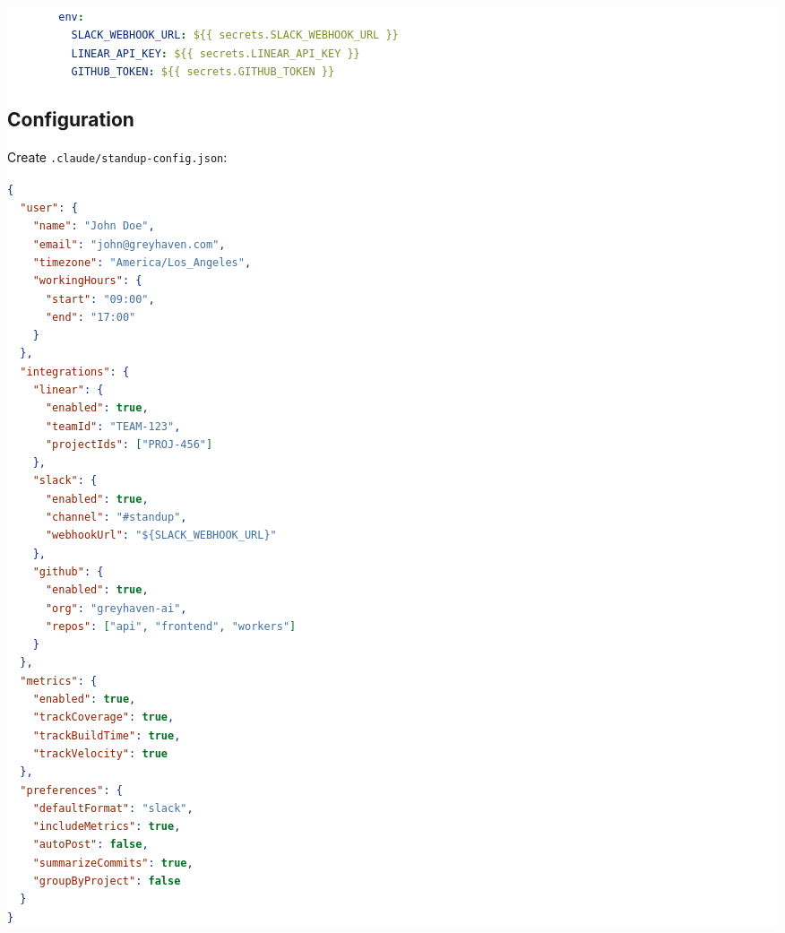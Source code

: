 ```yaml
        env:
          SLACK_WEBHOOK_URL: ${{ secrets.SLACK_WEBHOOK_URL }}
          LINEAR_API_KEY: ${{ secrets.LINEAR_API_KEY }}
          GITHUB_TOKEN: ${{ secrets.GITHUB_TOKEN }}
```

## Configuration

Create `.claude/standup-config.json`:

```json
{
  "user": {
    "name": "John Doe",
    "email": "john@greyhaven.com",
    "timezone": "America/Los_Angeles",
    "workingHours": {
      "start": "09:00",
      "end": "17:00"
    }
  },
  "integrations": {
    "linear": {
      "enabled": true,
      "teamId": "TEAM-123",
      "projectIds": ["PROJ-456"]
    },
    "slack": {
      "enabled": true,
      "channel": "#standup",
      "webhookUrl": "${SLACK_WEBHOOK_URL}"
    },
    "github": {
      "enabled": true,
      "org": "greyhaven-ai",
      "repos": ["api", "frontend", "workers"]
    }
  },
  "metrics": {
    "enabled": true,
    "trackCoverage": true,
    "trackBuildTime": true,
    "trackVelocity": true
  },
  "preferences": {
    "defaultFormat": "slack",
    "includeMetrics": true,
    "autoPost": false,
    "summarizeCommits": true,
    "groupByProject": false
  }
}
```
